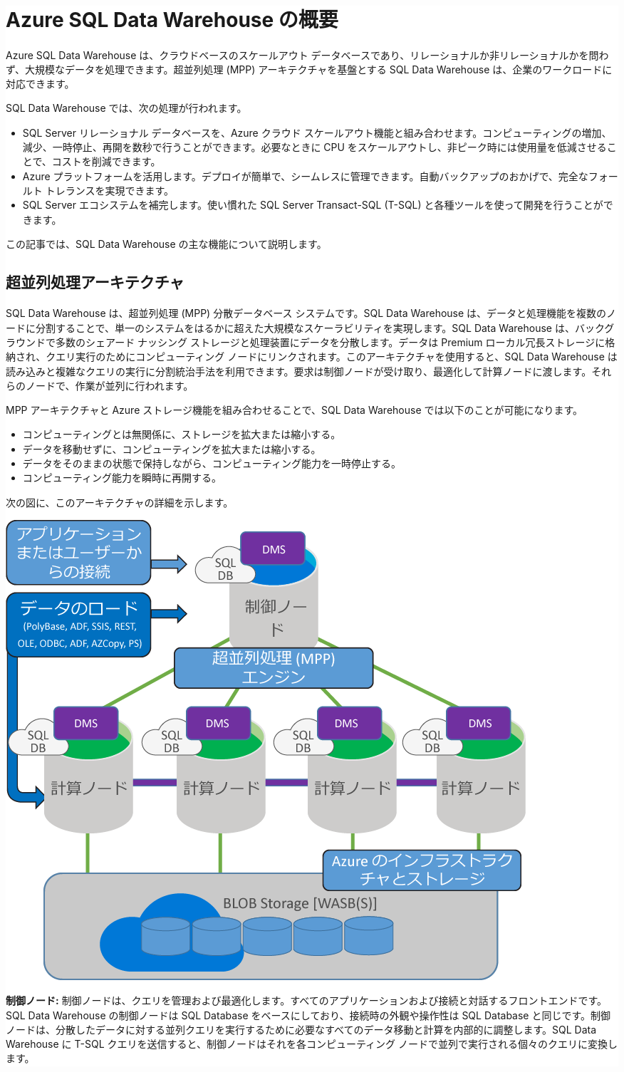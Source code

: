 <properties
   pageTitle="Azure SQL Data Warehouse の概要 | Microsoft Azure"
   description="エンタープライズ クラスの分散データベースであり、ペタバイト単位の量までリレーショナル データと非リレーショナル データを処理できます。業界初のクラウド データ ウェアハウスであり、数秒で拡大、縮小、および一時停止できます。"
   services="sql-data-warehouse"
   documentationCenter="NA"
   authors="lodipalm"
   manager="barbkess"
   editor=""/>

<tags
   ms.service="sql-data-warehouse"
   ms.devlang="NA"
   ms.topic="get-started-article"
   ms.tgt_pltfrm="NA"
   ms.workload="data-services"
   ms.date="09/27/2016"
   ms.author="lodipalm;barbkess;mausher;jrj;sonyama;kevin"/>


# Azure SQL Data Warehouse の概要

Azure SQL Data Warehouse は、クラウドベースのスケールアウト データベースであり、リレーショナルか非リレーショナルかを問わず、大規模なデータを処理できます。超並列処理 (MPP) アーキテクチャを基盤とする SQL Data Warehouse は、企業のワークロードに対応できます。

SQL Data Warehouse では、次の処理が行われます。

- SQL Server リレーショナル データベースを、Azure クラウド スケールアウト機能と組み合わせます。コンピューティングの増加、減少、一時停止、再開を数秒で行うことができます。必要なときに CPU をスケールアウトし、非ピーク時には使用量を低減させることで、コストを削減できます。
- Azure プラットフォームを活用します。デプロイが簡単で、シームレスに管理できます。自動バックアップのおかげで、完全なフォールト トレランスを実現できます。
- SQL Server エコシステムを補完します。使い慣れた SQL Server Transact-SQL (T-SQL) と各種ツールを使って開発を行うことができます。

この記事では、SQL Data Warehouse の主な機能について説明します。

## 超並列処理アーキテクチャ

SQL Data Warehouse は、超並列処理 (MPP) 分散データベース システムです。SQL Data Warehouse は、データと処理機能を複数のノードに分割することで、単一のシステムをはるかに超えた大規模なスケーラビリティを実現します。SQL Data Warehouse は、バックグラウンドで多数のシェアード ナッシング ストレージと処理装置にデータを分散します。データは Premium ローカル冗長ストレージに格納され、クエリ実行のためにコンピューティング ノードにリンクされます。このアーキテクチャを使用すると、SQL Data Warehouse は読み込みと複雑なクエリの実行に分割統治手法を利用できます。要求は制御ノードが受け取り、最適化して計算ノードに渡します。それらのノードで、作業が並列に行われます。

MPP アーキテクチャと Azure ストレージ機能を組み合わせることで、SQL Data Warehouse では以下のことが可能になります。

- コンピューティングとは無関係に、ストレージを拡大または縮小する。
- データを移動せずに、コンピューティングを拡大または縮小する。
- データをそのままの状態で保持しながら、コンピューティング能力を一時停止する。
- コンピューティング能力を瞬時に再開する。

次の図に、このアーキテクチャの詳細を示します。

![SQL Data Warehouse のアーキテクチャ][1]


**制御ノード:** 制御ノードは、クエリを管理および最適化します。すべてのアプリケーションおよび接続と対話するフロントエンドです。SQL Data Warehouse の制御ノードは SQL Database をベースにしており、接続時の外観や操作性は SQL Database と同じです。制御ノードは、分散したデータに対する並列クエリを実行するために必要なすべてのデータ移動と計算を内部的に調整します。SQL Data Warehouse に T-SQL クエリを送信すると、制御ノードはそれを各コンピューティング ノードで並列で実行される個々のクエリに変換します。


[1]: ./media/sql-data-warehouse-overview-what-is/dwarchitecture.png
[サポート チケットを作成する]: ./sql-data-warehouse-get-started-create-support-ticket.md
[サンプル データを読み込む]: ./sql-data-warehouse-load-sample-databases.md
[SQL Data Warehouse を作成]: ./sql-data-warehouse-get-started-provision.md
[移行に関するドキュメント]: ./sql-data-warehouse-overview-migrate.md
[SQL Data Warehouse ソリューション パートナー]: ./sql-data-warehouse-partner-business-intelligence.md
[統合されているツールの概要]: ./sql-data-warehouse-overview-integrate.md
[バックアップと復元の概要]: ./sql-data-warehouse-restore-database-overview.md
[Azure 用語集]: ../azure-glossary-cloud-terminology.md
[顧客の成功事例]: https://customers.microsoft.com/search?sq=&ff=story_products_services%26%3EAzure%2FAzure%2FAzure%20SQL%20Data%20Warehouse%26%26story_product_families%26%3EAzure%2FAzure%26%26story_product_categories%26%3EAzure&p=0
[ブログ]: https://azure.microsoft.com/blog/tag/azure-sql-data-warehouse/
[Customer Advisory Team のブログ]: https://blogs.msdn.microsoft.com/sqlcat/tag/sql-dw/
[機能に関する要求]: https://feedback.azure.com/forums/307516-sql-data-warehouse
[MSDN フォーラム]: https://social.msdn.microsoft.com/Forums/azure/ja-JP/home?forum=AzureSQLDataWarehouse
[Stack Overflow フォーラム]: http://stackoverflow.com/questions/tagged/azure-sqldw
[Twitter]: https://twitter.com/hashtag/SQLDW
[ビデオ]: https://azure.microsoft.com/documentation/videos/index/?services=sql-data-warehouse